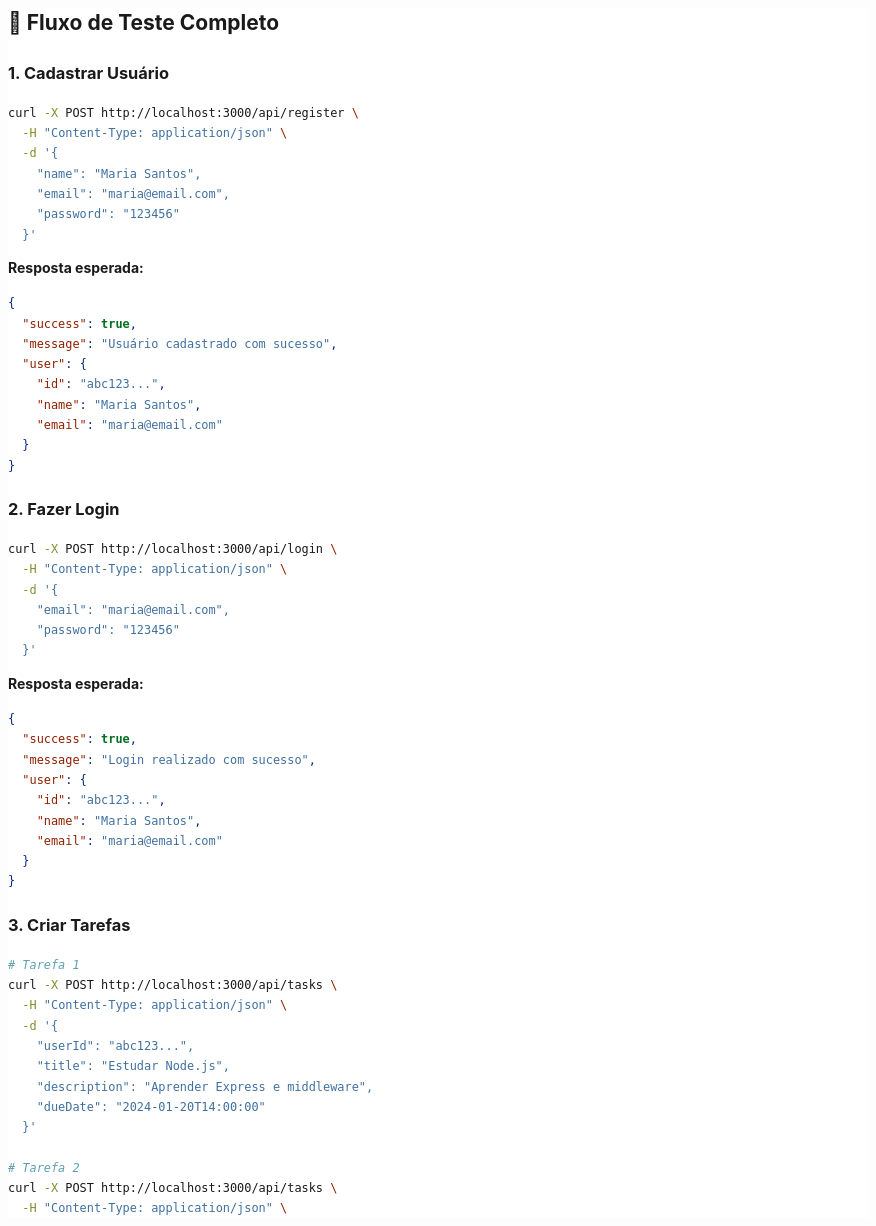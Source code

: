 ## 📝 Fluxo de Teste Completo

### 1. Cadastrar Usuário
```bash
curl -X POST http://localhost:3000/api/register \
  -H "Content-Type: application/json" \
  -d '{
    "name": "Maria Santos",
    "email": "maria@email.com",
    "password": "123456"
  }'
```

**Resposta esperada:**
```json
{
  "success": true,
  "message": "Usuário cadastrado com sucesso",
  "user": {
    "id": "abc123...",
    "name": "Maria Santos",
    "email": "maria@email.com"
  }
}
```

### 2. Fazer Login
```bash
curl -X POST http://localhost:3000/api/login \
  -H "Content-Type: application/json" \
  -d '{
    "email": "maria@email.com",
    "password": "123456"
  }'
```

**Resposta esperada:**
```json
{
  "success": true,
  "message": "Login realizado com sucesso",
  "user": {
    "id": "abc123...",
    "name": "Maria Santos",
    "email": "maria@email.com"
  }
}
```

### 3. Criar Tarefas
```bash
# Tarefa 1
curl -X POST http://localhost:3000/api/tasks \
  -H "Content-Type: application/json" \
  -d '{
    "userId": "abc123...",
    "title": "Estudar Node.js",
    "description": "Aprender Express e middleware",
    "dueDate": "2024-01-20T14:00:00"
  }'

# Tarefa 2
curl -X POST http://localhost:3000/api/tasks \
  -H "Content-Type: application/json" \
```